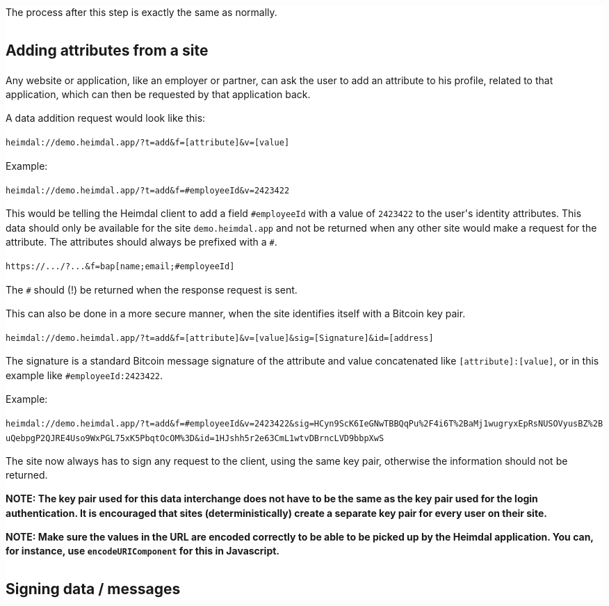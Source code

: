 The process after this step is exactly the same as normally.

## Adding attributes from a site

Any website or application, like an employer or partner, can ask the user to add an attribute to his profile, related to that application, which can then be requested by that application back.

A data addition request would look like this:

```
heimdal://demo.heimdal.app/?t=add&f=[attribute]&v=[value]
```

Example:

```
heimdal://demo.heimdal.app/?t=add&f=#employeeId&v=2423422
```

This would be telling the Heimdal client to add a field `#employeeId` with a value of `2423422` to the user's identity attributes. This data should only be available for the site `demo.heimdal.app` and not be returned when any other site would make a request for the attribute. The attributes should always be prefixed with a `#`.

```
https://.../?...&f=bap[name;email;#employeeId]
```

The `#` should (!) be returned when the response request is sent.

This can also be done in a more secure manner, when the site identifies itself with a Bitcoin key pair.

```
heimdal://demo.heimdal.app/?t=add&f=[attribute]&v=[value]&sig=[Signature]&id=[address]
```

The signature is a standard Bitcoin message signature of the attribute and value concatenated like `[attribute]:[value]`, or in this example like `#employeeId:2423422`.

Example:

```
heimdal://demo.heimdal.app/?t=add&f=#employeeId&v=2423422&sig=HCyn9ScK6IeGNwTBBQqPu%2F4i6T%2BaMj1wugryxEpRsNUSOVyusBZ%2BuQebpgP2QJRE4Uso9WxPGL75xK5PbqtOcOM%3D&id=1HJshh5r2e63CmL1wtvDBrncLVD9bbpXwS
```

The site now always has to sign any request to the client, using the same key pair, otherwise the information should not be returned.

**NOTE: The key pair used for this data interchange does not have to be the same as the key pair used for the login authentication. It is encouraged that sites (deterministically) create a separate key pair for every user on their site.**

**NOTE: Make sure the values in the URL are encoded correctly to be able to be picked up by the Heimdal application. You can, for instance, use `encodeURIComponent` for this in Javascript.**

## Signing data / messages
